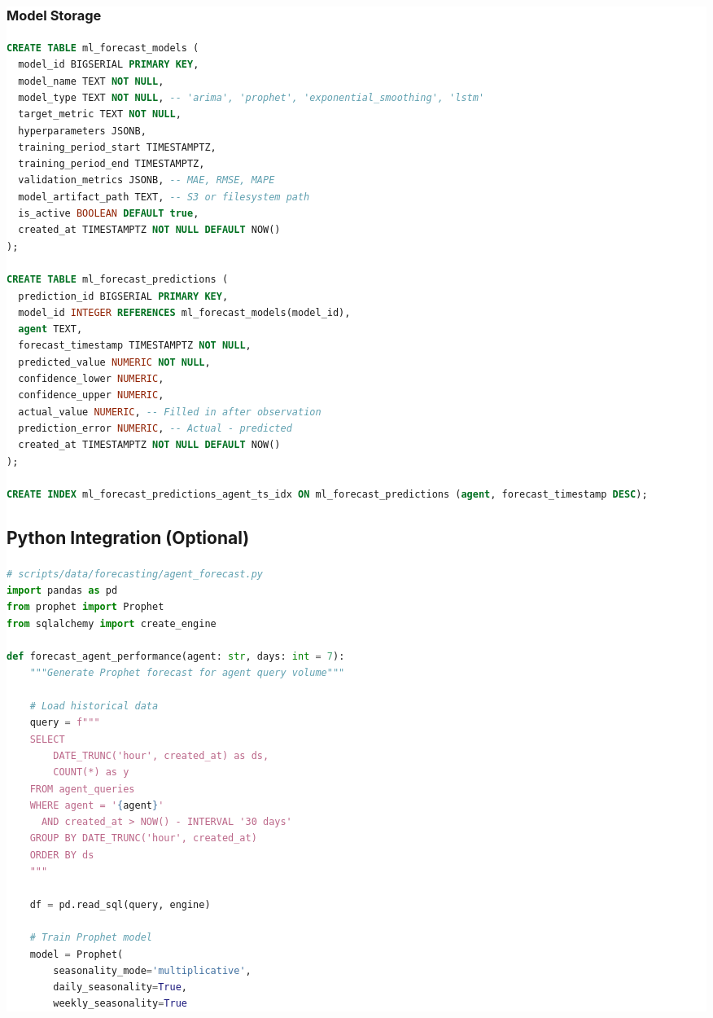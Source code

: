 ### Model Storage

```sql
CREATE TABLE ml_forecast_models (
  model_id BIGSERIAL PRIMARY KEY,
  model_name TEXT NOT NULL,
  model_type TEXT NOT NULL, -- 'arima', 'prophet', 'exponential_smoothing', 'lstm'
  target_metric TEXT NOT NULL,
  hyperparameters JSONB,
  training_period_start TIMESTAMPTZ,
  training_period_end TIMESTAMPTZ,
  validation_metrics JSONB, -- MAE, RMSE, MAPE
  model_artifact_path TEXT, -- S3 or filesystem path
  is_active BOOLEAN DEFAULT true,
  created_at TIMESTAMPTZ NOT NULL DEFAULT NOW()
);

CREATE TABLE ml_forecast_predictions (
  prediction_id BIGSERIAL PRIMARY KEY,
  model_id INTEGER REFERENCES ml_forecast_models(model_id),
  agent TEXT,
  forecast_timestamp TIMESTAMPTZ NOT NULL,
  predicted_value NUMERIC NOT NULL,
  confidence_lower NUMERIC,
  confidence_upper NUMERIC,
  actual_value NUMERIC, -- Filled in after observation
  prediction_error NUMERIC, -- Actual - predicted
  created_at TIMESTAMPTZ NOT NULL DEFAULT NOW()
);

CREATE INDEX ml_forecast_predictions_agent_ts_idx ON ml_forecast_predictions (agent, forecast_timestamp DESC);
```

## Python Integration (Optional)

```python
# scripts/data/forecasting/agent_forecast.py
import pandas as pd
from prophet import Prophet
from sqlalchemy import create_engine

def forecast_agent_performance(agent: str, days: int = 7):
    """Generate Prophet forecast for agent query volume"""
    
    # Load historical data
    query = f"""
    SELECT 
        DATE_TRUNC('hour', created_at) as ds,
        COUNT(*) as y
    FROM agent_queries
    WHERE agent = '{agent}'
      AND created_at > NOW() - INTERVAL '30 days'
    GROUP BY DATE_TRUNC('hour', created_at)
    ORDER BY ds
    """
    
    df = pd.read_sql(query, engine)
    
    # Train Prophet model
    model = Prophet(
        seasonality_mode='multiplicative',
        daily_seasonality=True,
        weekly_seasonality=True
```